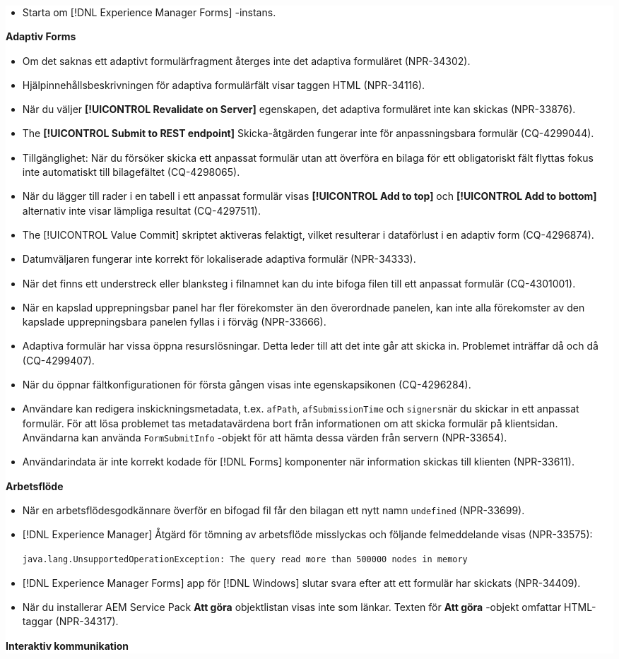 * Starta om [!DNL Experience Manager Forms] -instans.

**Adaptiv Forms**

* Om det saknas ett adaptivt formulärfragment återges inte det adaptiva formuläret (NPR-34302).

* Hjälpinnehållsbeskrivningen för adaptiva formulärfält visar taggen HTML (NPR-34116).

* När du väljer **[!UICONTROL Revalidate on Server]** egenskapen, det adaptiva formuläret inte kan skickas (NPR-33876).

* The **[!UICONTROL Submit to REST endpoint]** Skicka-åtgärden fungerar inte för anpassningsbara formulär (CQ-4299044).

* Tillgänglighet: När du försöker skicka ett anpassat formulär utan att överföra en bilaga för ett obligatoriskt fält flyttas fokus inte automatiskt till bilagefältet (CQ-4298065).

* När du lägger till rader i en tabell i ett anpassat formulär visas **[!UICONTROL Add to top]** och **[!UICONTROL Add to bottom]** alternativ inte visar lämpliga resultat (CQ-4297511).

* The [!UICONTROL Value Commit] skriptet aktiveras felaktigt, vilket resulterar i dataförlust i en adaptiv form (CQ-4296874).

* Datumväljaren fungerar inte korrekt för lokaliserade adaptiva formulär (NPR-34333).

* När det finns ett understreck eller blanksteg i filnamnet kan du inte bifoga filen till ett anpassat formulär (CQ-4301001).

* När en kapslad upprepningsbar panel har fler förekomster än den överordnade panelen, kan inte alla förekomster av den kapslade upprepningsbara panelen fyllas i i förväg (NPR-33666).

* Adaptiva formulär har vissa öppna resurslösningar. Detta leder till att det inte går att skicka in. Problemet inträffar då och då (CQ-4299407).

* När du öppnar fältkonfigurationen för första gången visas inte egenskapsikonen (CQ-4296284).

* Användare kan redigera inskickningsmetadata, t.ex. `afPath`, `afSubmissionTime` och `signers`när du skickar in ett anpassat formulär. För att lösa problemet tas metadatavärdena bort från informationen om att skicka formulär på klientsidan. Användarna kan använda `FormSubmitInfo` -objekt för att hämta dessa värden från servern (NPR-33654).

* Användarindata är inte korrekt kodade för [!DNL Forms] komponenter när information skickas till klienten (NPR-33611).

**Arbetsflöde**

* När en arbetsflödesgodkännare överför en bifogad fil får den bilagan ett nytt namn `undefined` (NPR-33699).

* [!DNL Experience Manager] Åtgärd för tömning av arbetsflöde misslyckas och följande felmeddelande visas (NPR-33575):

   `java.lang.UnsupportedOperationException: The query read more than 500000 nodes in memory`

* [!DNL Experience Manager Forms] app för [!DNL Windows] slutar svara efter att ett formulär har skickats (NPR-34409).

* När du installerar AEM Service Pack **Att göra** objektlistan visas inte som länkar. Texten för **Att göra** -objekt omfattar HTML-taggar (NPR-34317).

**Interaktiv kommunikation**
